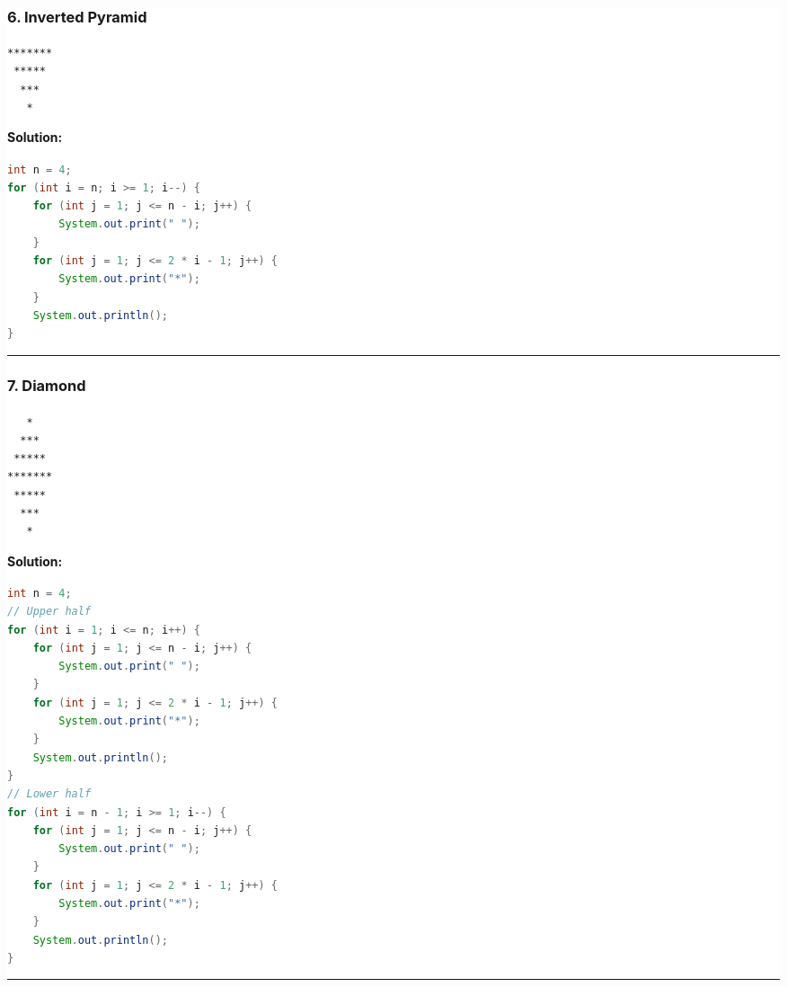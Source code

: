 
### 6. **Inverted Pyramid**  
```
*******
 *****
  ***
   *
```

**Solution:**  
```java
int n = 4;
for (int i = n; i >= 1; i--) {
    for (int j = 1; j <= n - i; j++) {
        System.out.print(" ");
    }
    for (int j = 1; j <= 2 * i - 1; j++) {
        System.out.print("*");
    }
    System.out.println();
}
```

---

### 7. **Diamond**  
```
   *
  ***
 *****
*******
 *****
  ***
   *
```

**Solution:**  
```java
int n = 4;
// Upper half
for (int i = 1; i <= n; i++) {
    for (int j = 1; j <= n - i; j++) {
        System.out.print(" ");
    }
    for (int j = 1; j <= 2 * i - 1; j++) {
        System.out.print("*");
    }
    System.out.println();
}
// Lower half
for (int i = n - 1; i >= 1; i--) {
    for (int j = 1; j <= n - i; j++) {
        System.out.print(" ");
    }
    for (int j = 1; j <= 2 * i - 1; j++) {
        System.out.print("*");
    }
    System.out.println();
}
```

---